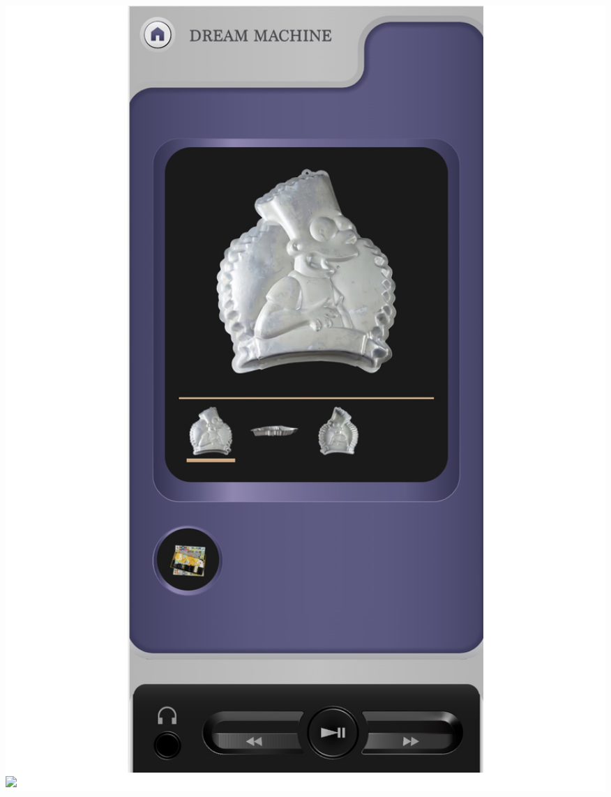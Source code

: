 <img src="../post_images/dream_machine/Kery_Dream_Machine_Simpson1.jpg" style="width:100%" />
</mobile-container>
<mobile-container title="">
<img src="../post_images/dream_machine/Kery_Dream_Machine_Shoes_Excerpt_4xSpeed.gif" style="width:100%" />
</mobile-container>
</multi-mobile-container>
</group>
